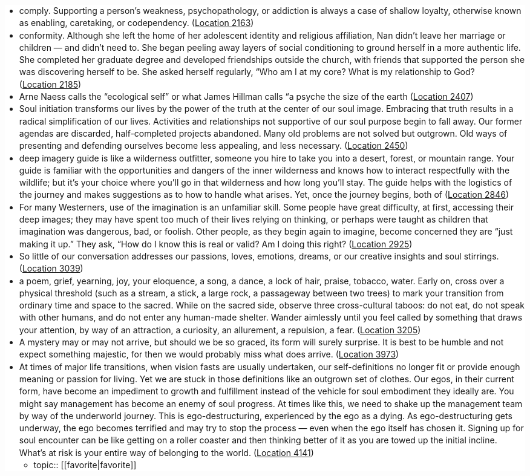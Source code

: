 - comply. Supporting a person’s weakness, psychopathology, or addiction is always a case of shallow loyalty, otherwise known as enabling, caretaking, or codependency. ([Location 2163](https://readwise.io/to_kindle?action=open&asin=B001H0PDLS&location=2163))
- conformity. Although she left the home of her adolescent identity and religious affiliation, Nan didn’t leave her marriage or children — and didn’t need to. She began peeling away layers of social conditioning to ground herself in a more authentic life. She completed her graduate degree and developed friendships outside the church, with friends that supported the person she was discovering herself to be. She asked herself regularly, “Who am I at my core? What is my relationship to God? ([Location 2185](https://readwise.io/to_kindle?action=open&asin=B001H0PDLS&location=2185))
- Arne Naess calls the “ecological self” or what James Hillman calls “a psyche the size of the earth ([Location 2407](https://readwise.io/to_kindle?action=open&asin=B001H0PDLS&location=2407))
- Soul initiation transforms our lives by the power of the truth at the center of our soul image. Embracing that truth results in a radical simplification of our lives. Activities and relationships not supportive of our soul purpose begin to fall away. Our former agendas are discarded, half-completed projects abandoned. Many old problems are not solved but outgrown. Old ways of presenting and defending ourselves become less appealing, and less necessary. ([Location 2450](https://readwise.io/to_kindle?action=open&asin=B001H0PDLS&location=2450))
- deep imagery guide is like a wilderness outfitter, someone you hire to take you into a desert, forest, or mountain range. Your guide is familiar with the opportunities and dangers of the inner wilderness and knows how to interact respectfully with the wildlife; but it’s your choice where you’ll go in that wilderness and how long you’ll stay. The guide helps with the logistics of the journey and makes suggestions as to how to handle what arises. Yet, once the journey begins, both of ([Location 2846](https://readwise.io/to_kindle?action=open&asin=B001H0PDLS&location=2846))
- For many Westerners, use of the imagination is an unfamiliar skill. Some people have great difficulty, at first, accessing their deep images; they may have spent too much of their lives relying on thinking, or perhaps were taught as children that imagination was dangerous, bad, or foolish. Other people, as they begin again to imagine, become concerned they are “just making it up.” They ask, “How do I know this is real or valid? Am I doing this right? ([Location 2925](https://readwise.io/to_kindle?action=open&asin=B001H0PDLS&location=2925))
- So little of our conversation addresses our passions, loves, emotions, dreams, or our creative insights and soul stirrings. ([Location 3039](https://readwise.io/to_kindle?action=open&asin=B001H0PDLS&location=3039))
- a poem, grief, yearning, joy, your eloquence, a song, a dance, a lock of hair, praise, tobacco, water. Early on, cross over a physical threshold (such as a stream, a stick, a large rock, a passageway between two trees) to mark your transition from ordinary time and space to the sacred. While on the sacred side, observe three cross-cultural taboos: do not eat, do not speak with other humans, and do not enter any human-made shelter. Wander aimlessly until you feel called by something that draws your attention, by way of an attraction, a curiosity, an allurement, a repulsion, a fear. ([Location 3205](https://readwise.io/to_kindle?action=open&asin=B001H0PDLS&location=3205))
- A mystery may or may not arrive, but should we be so graced, its form will surely surprise. It is best to be humble and not expect something majestic, for then we would probably miss what does arrive. ([Location 3973](https://readwise.io/to_kindle?action=open&asin=B001H0PDLS&location=3973))
- At times of major life transitions, when vision fasts are usually undertaken, our self-definitions no longer fit or provide enough meaning or passion for living. Yet we are stuck in those definitions like an outgrown set of clothes. Our egos, in their current form, have become an impediment to growth and fulfillment instead of the vehicle for soul embodiment they ideally are. You might say management has become an enemy of soul progress. At times like this, we need to shake up the management team by way of the underworld journey. This is ego-destructuring, experienced by the ego as a dying. As ego-destructuring gets underway, the ego becomes terrified and may try to stop the process — even when the ego itself has chosen it. Signing up for soul encounter can be like getting on a roller coaster and then thinking better of it as you are towed up the initial incline. What’s at risk is your entire way of belonging to the world. ([Location 4141](https://readwise.io/to_kindle?action=open&asin=B001H0PDLS&location=4141))
    - topic:: [[favorite\|favorite]] 